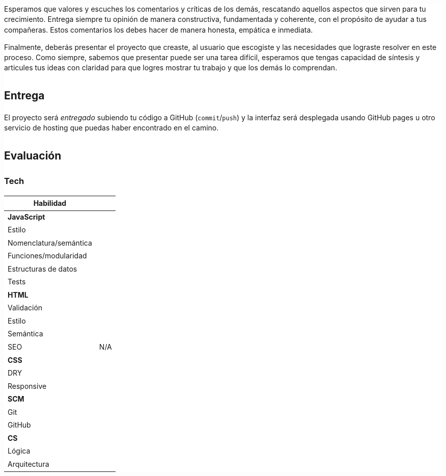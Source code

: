 Esperamos que valores y escuches los comentarios y críticas de los demás,
rescatando aquellos aspectos que sirven para tu crecimiento. Entrega siempre
tu opinión de manera constructiva, fundamentada y coherente, con el propósito
de ayudar a tus compañeras. Estos comentarios los debes hacer de manera honesta,
empática e inmediata.

Finalmente, deberás presentar el proyecto que creaste, al usuario que escogiste
y las necesidades que lograste resolver en este proceso. Como siempre, sabemos
que presentar puede ser una tarea difícil, esperamos que tengas capacidad de
síntesis y articules tus ideas con claridad para que logres mostrar tu trabajo
y que los demás lo comprendan.

## Entrega

El proyecto será _entregado_ subiendo tu código a GitHub (`commit`/`push`) y la
interfaz será desplegada usando GitHub pages u otro servicio de hosting que
puedas haber encontrado en el camino.

## Evaluación

### Tech

| Habilidad |  |
|-----------|----------------|
| **JavaScript** | |
| Estilo | 
| Nomenclatura/semántica | 
| Funciones/modularidad | 
| Estructuras de datos | 
| Tests | 
| **HTML** | |
| Validación | 
| Estilo | 
| Semántica | 
| SEO | N/A
| **CSS** | |
| DRY | 
| Responsive | 
| **SCM** | |
| Git | 
| GitHub | 
| **CS** | 
| Lógica | 
| Arquitectura | 
